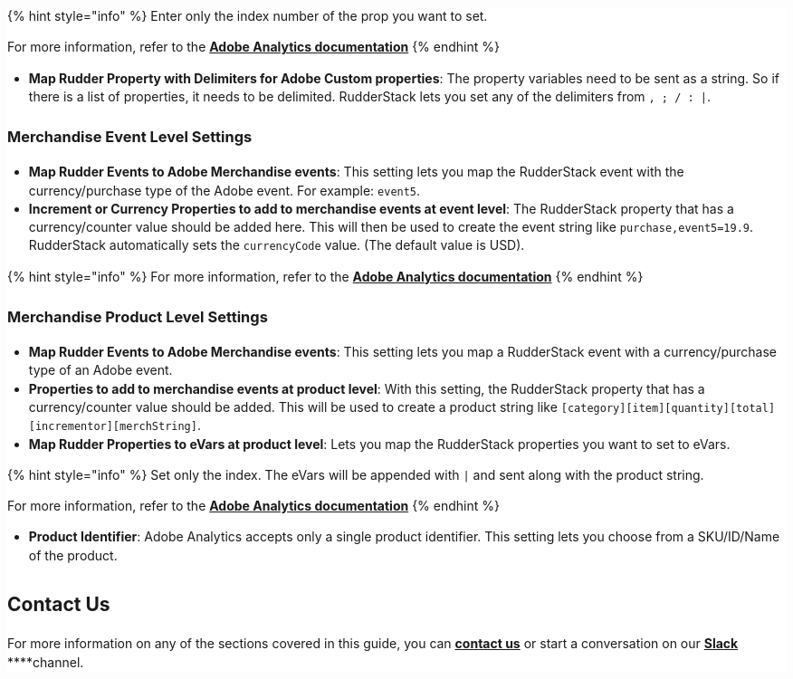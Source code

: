 {% hint style="info" %}
Enter only the index number of the prop you want to set.

For more information, refer to the [**Adobe Analytics documentation**](https://experienceleague.adobe.com/docs/analytics/implementation/vars/page-vars/prop.html?lang=en)
{% endhint %}

* **Map Rudder Property with Delimiters for Adobe Custom properties**: The property variables need to be sent as a string. So if there is a list of properties, it needs to be delimited. RudderStack lets you set any of the delimiters from `, ; / : |`.

### Merchandise Event Level Settings

* **Map Rudder Events to Adobe Merchandise events**: This setting lets you map the RudderStack event with the currency/purchase type of the Adobe event. For example: `event5`. 
* **Increment or Currency Properties to add to merchandise events at event level**: The RudderStack property that has a currency/counter value should be added here. This will then be used to create the event string like `purchase,event5=19.9`. RudderStack automatically sets the `currencyCode` value. \(The default value is USD\).

{% hint style="info" %}
For more information, refer to the [**Adobe Analytics documentation**](https://experienceleague.adobe.com/docs/analytics/implementation/vars/page-vars/events/events-overview.html?lang=en)
{% endhint %}

### Merchandise Product Level Settings

* **Map Rudder Events to Adobe Merchandise events**: This setting lets you map a RudderStack event with a currency/purchase type of an Adobe event. 
* **Properties to add to merchandise events at product level**: With this setting, the RudderStack property that has a currency/counter value should be added. This will be used to create a product string like `[category][item][quantity][total][incrementor][merchString]`. 
* **Map Rudder Properties to eVars at product level**: Lets you map the RudderStack properties you want to set to eVars.

{% hint style="info" %}
Set only the index. The eVars will be appended with `|` and sent along with the product string.

For more information, refer to the [**Adobe Analytics documentation**](https://experienceleague.adobe.com/docs/analytics/implementation/vars/page-vars/evar-merchandising.html?lang=en)
{% endhint %}

* **Product Identifier**: Adobe Analytics accepts only a single product identifier. This setting lets you choose from a SKU/ID/Name of the product.

## Contact Us

For more information on any of the sections covered in this guide, you can [**contact us**](mailto:%20docs@rudderstack.com) or start a conversation on our [**Slack**](https://resources.rudderstack.com/join-rudderstack-slack) ****channel.

